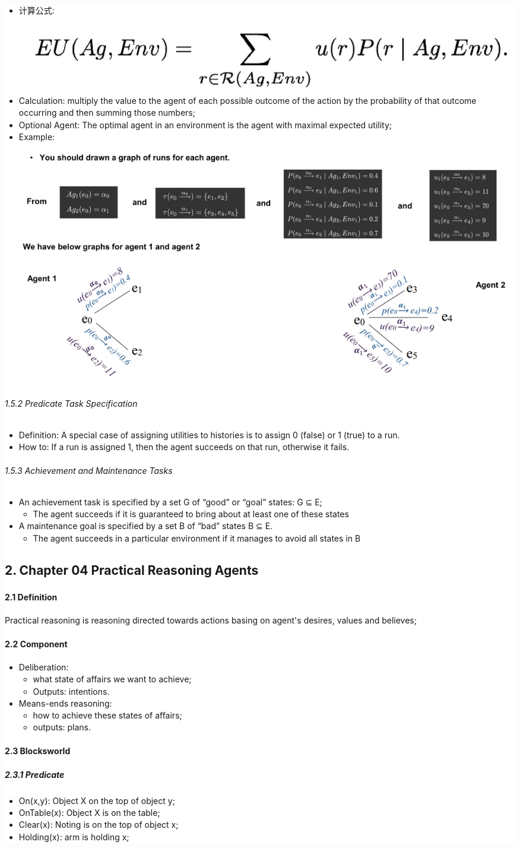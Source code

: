 * 计算公式:![EU计算公式](2.1.1.png)
* Calculation: multiply the value to the agent of each possible outcome of the action by the probability of that outcome occurring and then summing those numbers;
* Optional Agent: The optimal agent in an environment is the agent with maximal expected utility;
* Example:![Example](2.1.2.png)
###### 1.5.2 Predicate Task Specification
* Definition: A special case of assigning utilities to histories is to assign 0 (false) or 1 (true) to a run.
* How to: If a run is assigned 1, then the agent succeeds on that run, otherwise it fails.
###### 1.5.3 Achievement and Maintenance Tasks
* An achievement task is specified by a set G of “good” or “goal” states: G ⊆ E;
    - The agent succeeds if it is guaranteed to bring about at least one of these states
* A maintenance goal is specified by a set B of “bad” states B ⊆ E.
    - The agent succeeds in a particular environment if it manages to avoid all states in B

## 2. Chapter 04 Practical Reasoning Agents
#### 2.1 Definition
Practical reasoning is reasoning directed towards actions basing on agent's desires, values and believes;
#### 2.2 Component
* Deliberation:
    - what state of affairs we want to achieve;
    - Outputs: intentions.
* Means-ends reasoning:
    - how to achieve these states of affairs;
    - outputs: plans.
#### 2.3 Blocksworld
##### 2.3.1 Predicate
* On(x,y): Object X on the top of object y;
* OnTable(x): Object X is on the table;
* Clear(x): Noting is on the top of object x;
* Holding(x): arm is holding x;